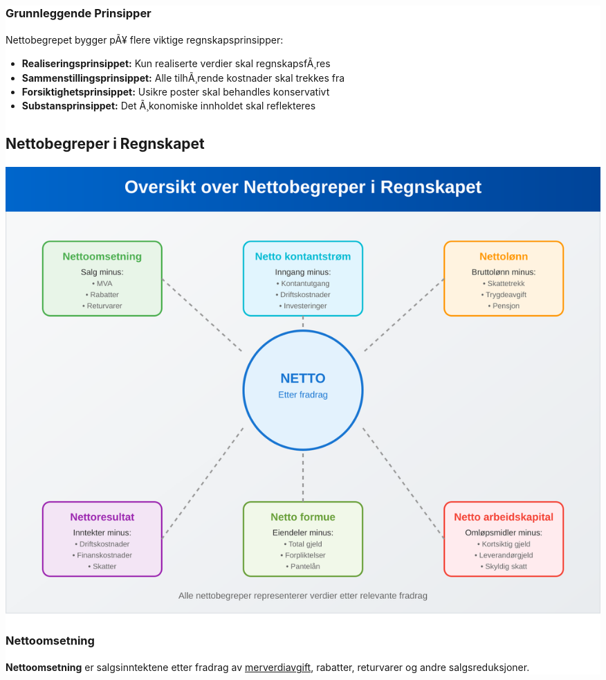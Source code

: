 ### Grunnleggende Prinsipper

Nettobegrepet bygger pÃ¥ flere viktige regnskapsprinsipper:

- **Realiseringsprinsippet:** Kun realiserte verdier skal regnskapsfÃ¸res
- **Sammenstillingsprinsippet:** Alle tilhÃ¸rende kostnader skal trekkes fra
- **Forsiktighetsprinsippet:** Usikre poster skal behandles konservativt
- **Substansprinsippet:** Det Ã¸konomiske innholdet skal reflekteres

## Nettobegreper i Regnskapet

![Oversikt over ulike nettobegreper i regnskapet](netto-begreper-oversikt.svg)

### Nettoomsetning

**Nettoomsetning** er salgsinntektene etter fradrag av [merverdiavgift](/blogs/regnskap/hva-er-avgiftsplikt-mva "Avgiftsplikt MVA - Regler, Unntak og Praktisk Veiledning"), rabatter, returvarer og andre salgsreduksjoner.
